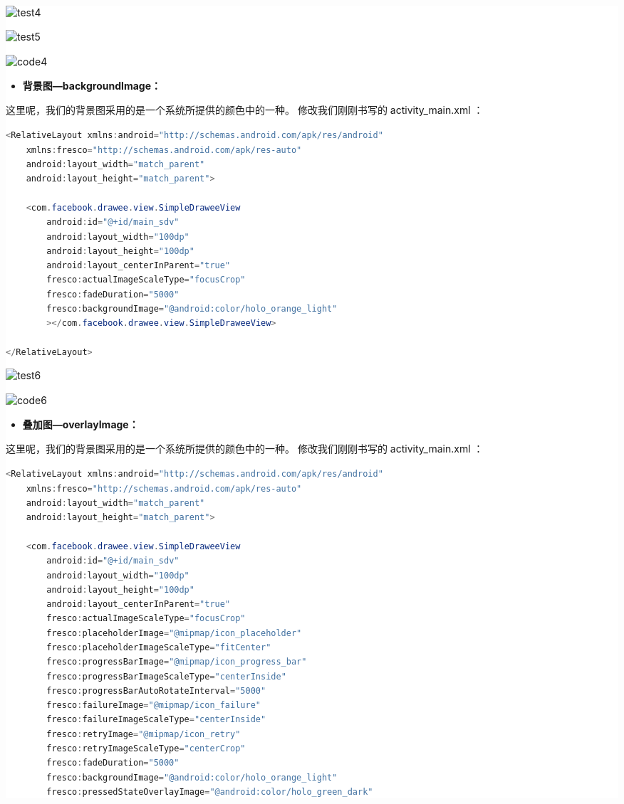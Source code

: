 
![test4](http://)

![test5](http://)

![code4](http://)


- **背景图—backgroundImage：**

这里呢，我们的背景图采用的是一个系统所提供的颜色中的一种。
修改我们刚刚书写的 activity_main.xml ：

```java
<RelativeLayout xmlns:android="http://schemas.android.com/apk/res/android"
    xmlns:fresco="http://schemas.android.com/apk/res-auto"
    android:layout_width="match_parent"
    android:layout_height="match_parent">

    <com.facebook.drawee.view.SimpleDraweeView
        android:id="@+id/main_sdv"
        android:layout_width="100dp"
        android:layout_height="100dp"
        android:layout_centerInParent="true"
        fresco:actualImageScaleType="focusCrop"
        fresco:fadeDuration="5000"
        fresco:backgroundImage="@android:color/holo_orange_light"
        ></com.facebook.drawee.view.SimpleDraweeView>

</RelativeLayout>
```


![test6](http://)

![code6](http://)


- **叠加图—overlayImage：**

这里呢，我们的背景图采用的是一个系统所提供的颜色中的一种。
修改我们刚刚书写的 activity_main.xml ：

```java
<RelativeLayout xmlns:android="http://schemas.android.com/apk/res/android"
    xmlns:fresco="http://schemas.android.com/apk/res-auto"
    android:layout_width="match_parent"
    android:layout_height="match_parent">

    <com.facebook.drawee.view.SimpleDraweeView
        android:id="@+id/main_sdv"
        android:layout_width="100dp"
        android:layout_height="100dp"
        android:layout_centerInParent="true"
        fresco:actualImageScaleType="focusCrop"
        fresco:placeholderImage="@mipmap/icon_placeholder"
        fresco:placeholderImageScaleType="fitCenter"
        fresco:progressBarImage="@mipmap/icon_progress_bar"
        fresco:progressBarImageScaleType="centerInside"
        fresco:progressBarAutoRotateInterval="5000"
        fresco:failureImage="@mipmap/icon_failure"
        fresco:failureImageScaleType="centerInside"
        fresco:retryImage="@mipmap/icon_retry"
        fresco:retryImageScaleType="centerCrop"
        fresco:fadeDuration="5000"
        fresco:backgroundImage="@android:color/holo_orange_light"
        fresco:pressedStateOverlayImage="@android:color/holo_green_dark"
```
